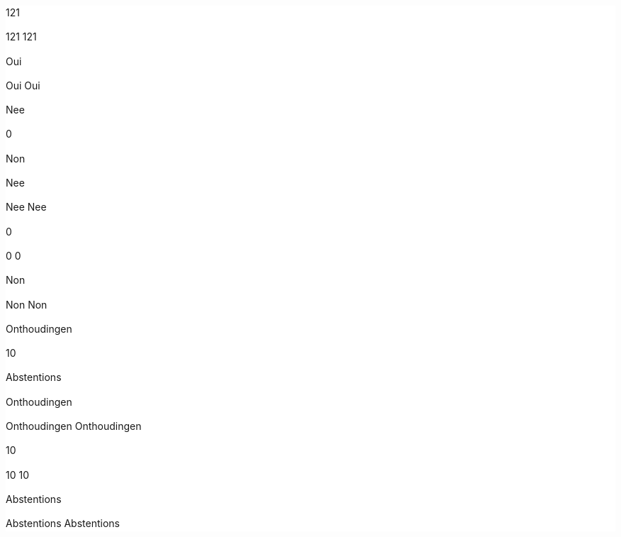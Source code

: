 
121

121
121


Oui

Oui
Oui



Nee


0


Non



Nee

Nee
Nee


0

0
0


Non

Non
Non



Onthoudingen


10


Abstentions



Onthoudingen

Onthoudingen
Onthoudingen


10

10
10


Abstentions

Abstentions
Abstentions
